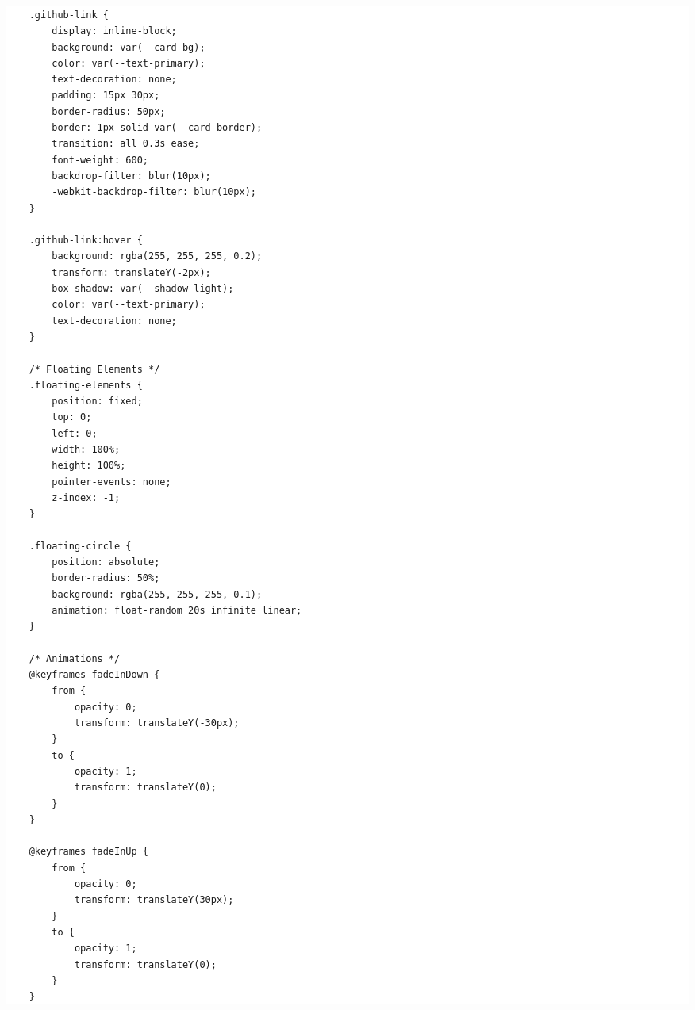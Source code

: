         .github-link {
            display: inline-block;
            background: var(--card-bg);
            color: var(--text-primary);
            text-decoration: none;
            padding: 15px 30px;
            border-radius: 50px;
            border: 1px solid var(--card-border);
            transition: all 0.3s ease;
            font-weight: 600;
            backdrop-filter: blur(10px);
            -webkit-backdrop-filter: blur(10px);
        }

        .github-link:hover {
            background: rgba(255, 255, 255, 0.2);
            transform: translateY(-2px);
            box-shadow: var(--shadow-light);
            color: var(--text-primary);
            text-decoration: none;
        }

        /* Floating Elements */
        .floating-elements {
            position: fixed;
            top: 0;
            left: 0;
            width: 100%;
            height: 100%;
            pointer-events: none;
            z-index: -1;
        }

        .floating-circle {
            position: absolute;
            border-radius: 50%;
            background: rgba(255, 255, 255, 0.1);
            animation: float-random 20s infinite linear;
        }

        /* Animations */
        @keyframes fadeInDown {
            from {
                opacity: 0;
                transform: translateY(-30px);
            }
            to {
                opacity: 1;
                transform: translateY(0);
            }
        }

        @keyframes fadeInUp {
            from {
                opacity: 0;
                transform: translateY(30px);
            }
            to {
                opacity: 1;
                transform: translateY(0);
            }
        }
